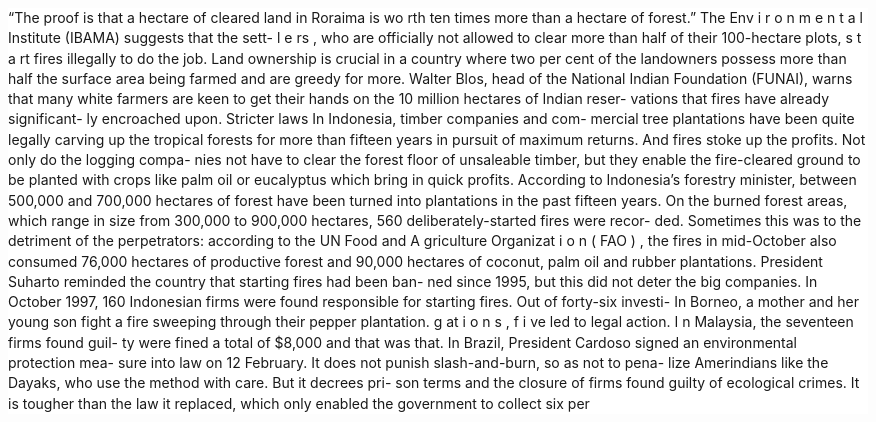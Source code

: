 “The proof is that a hectare of cleared land
in Roraima is wo rth ten times more than a
hectare of forest.” The Env i r o n m e n t a l
Institute (IBAMA) suggests that the sett-
l e rs , who are officially not allowed to clear
more than half of their 100-hectare plots,
s t a rt fires illegally to do the job.
Land ownership is crucial in a country
where two per cent of the landowners
possess more than half the surface area
being farmed and are greedy for more.
Walter Blos, head of the National Indian
Foundation (FUNAI), warns that many
white farmers are keen to get their hands
on the 10 million hectares of Indian reser-
vations that fires have already significant-
ly encroached upon.
Stricter laws
In Indonesia, timber companies and com-
mercial tree plantations have been quite
legally carving up the tropical forests for
more than fifteen years in pursuit of
maximum returns. And fires stoke up the
profits. Not only do the logging compa-
nies not have to clear the forest floor of
unsaleable timber, but they enable the
fire-cleared ground to be planted with
crops like palm oil or eucalyptus which
bring in quick profits.
According to Indonesia’s forestry
minister, between 500,000 and 700,000
hectares of forest have been turned into
plantations in the past fifteen years. On
the burned forest areas, which range in
size from 300,000 to 900,000 hectares,
560 deliberately-started fires were recor-
ded. Sometimes this was to the detriment
of the perpetrators: according to the UN
Food and A griculture Organizat i o n
( FAO ) , the fires in mid-October also
consumed 76,000 hectares of productive
forest and 90,000 hectares of coconut,
palm oil and rubber plantations.
President Suharto reminded the
country that starting fires had been ban-
ned since 1995, but this did not deter the
big companies. In October 1997, 160
Indonesian firms were found responsible
for starting fires. Out of forty-six investi-
In Borneo, a mother and her young son fight a fire
sweeping through their pepper plantation.
g at i o n s , f i ve led to legal action. I n
Malaysia, the seventeen firms found guil-
ty were fined a total of $8,000 and that
was that. In Brazil, President Cardoso
signed an environmental protection mea-
sure into law on 12 February. It does not
punish slash-and-burn, so as not to pena-
lize Amerindians like the Dayaks, who use
the method with care. But it decrees pri-
son terms and the closure of firms found
guilty of ecological crimes. It is tougher
than the law it replaced, which only
enabled the government to collect six per